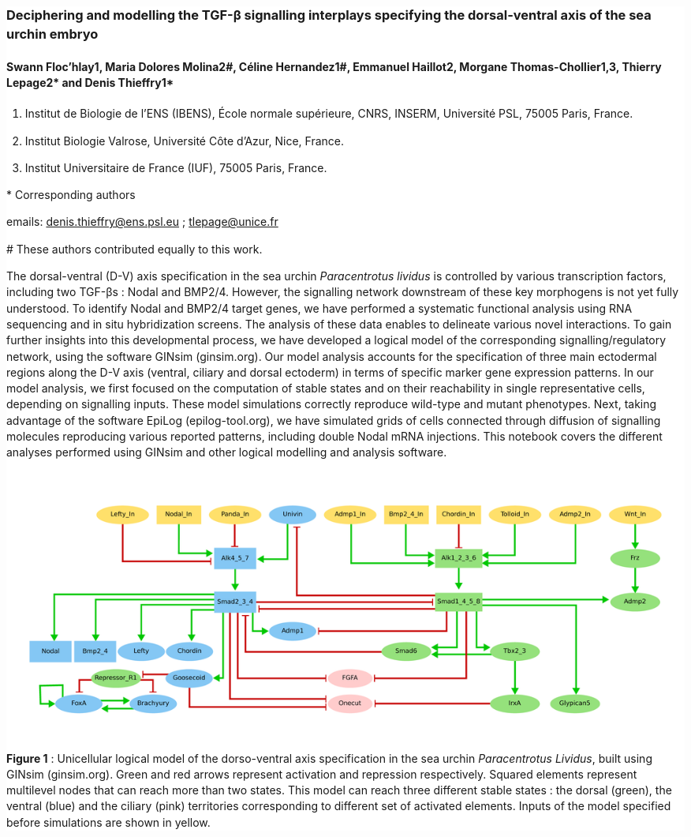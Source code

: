 ### Deciphering and modelling the TGF-β signalling interplays specifying the dorsal-ventral axis of the sea urchin embryo

#### Swann Floc’hlay1, Maria Dolores Molina2#, Céline Hernandez1#, Emmanuel Haillot2, Morgane Thomas-Chollier1,3, Thierry Lepage2* and Denis Thieffry1*


1. Institut de Biologie de l’ENS (IBENS), École normale supérieure, CNRS, INSERM, Université PSL, 75005 Paris, France.

2. Institut Biologie Valrose, Université Côte d’Azur, Nice, France.

3. Institut Universitaire de France (IUF), 75005 Paris, France.

\* Corresponding authors

emails: denis.thieffry@ens.psl.eu ; tlepage@unice.fr

\# These authors contributed equally to this work. 

The dorsal-ventral (D-V) axis specification in the sea urchin *Paracentrotus lividus* is controlled by various transcription factors, including two TGF-βs : Nodal and BMP2/4. However, the signalling network downstream of these key morphogens is not yet fully understood. To identify Nodal and BMP2/4 target genes, we have performed a systematic functional analysis using RNA sequencing and in situ hybridization screens. The analysis of these data enables to delineate various novel interactions.
To gain further insights into this developmental process, we have developed a logical model of the corresponding signalling/regulatory network, using the software GINsim (ginsim.org).
Our model analysis accounts for the specification of three main ectodermal regions along the D-V axis (ventral, ciliary and dorsal ectoderm) in terms of specific marker gene expression patterns.
In our model analysis, we first focused on the computation of stable states and on their reachability in single representative cells, depending on signalling inputs. These model simulations correctly reproduce wild-type and mutant phenotypes.
Next, taking advantage of the software EpiLog (epilog-tool.org), we have simulated grids of cells connected through diffusion of signalling molecules reproducing various reported patterns, including double Nodal mRNA injections.
This notebook covers the different analyses performed using GINsim and other logical modelling and analysis software.


![png](jupyter_notebook/images/Fig3_Regulatory_graph.png)
**Figure 1** : Unicellular logical model of the dorso-ventral axis specification in the sea urchin *Paracentrotus Lividus*, built using GINsim (ginsim.org). Green and red arrows represent activation and repression respectively. Squared elements represent multilevel nodes that can reach more than two states. This model can reach three different stable states : the dorsal (green), the ventral (blue) and the ciliary (pink) territories corresponding to different set of activated elements. Inputs of the model specified before simulations are shown in yellow.
